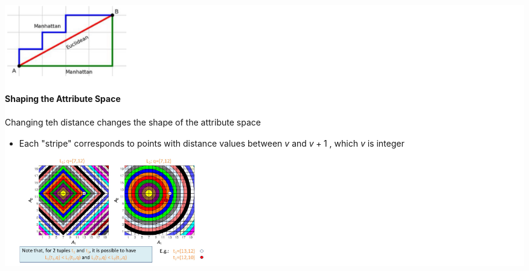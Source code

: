 <img src="assets/image-20241129171612805.png" alt="image-20241129171612805" style="zoom:20%; margin-left: 0" />



#### Shaping the Attribute Space

Changing teh distance changes the shape of the attribute space

* Each "stripe" corresponds to points with distance values between $v$ and $v+1$ , which $v$ is integer

	<img src="assets/image-20241129173834810.png" alt="image-20241129173834810" style="zoom: 30%; margin-left: 0" />
